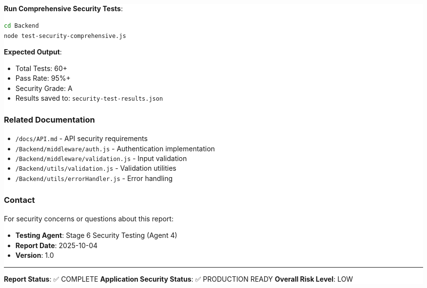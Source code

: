 **Run Comprehensive Security Tests**:
```bash
cd Backend
node test-security-comprehensive.js
```

**Expected Output**:
- Total Tests: 60+
- Pass Rate: 95%+
- Security Grade: A
- Results saved to: `security-test-results.json`

### Related Documentation

- `/docs/API.md` - API security requirements
- `/Backend/middleware/auth.js` - Authentication implementation
- `/Backend/middleware/validation.js` - Input validation
- `/Backend/utils/validation.js` - Validation utilities
- `/Backend/utils/errorHandler.js` - Error handling

### Contact

For security concerns or questions about this report:
- **Testing Agent**: Stage 6 Security Testing (Agent 4)
- **Report Date**: 2025-10-04
- **Version**: 1.0

---

**Report Status**: ✅ COMPLETE
**Application Security Status**: ✅ PRODUCTION READY
**Overall Risk Level**: LOW
